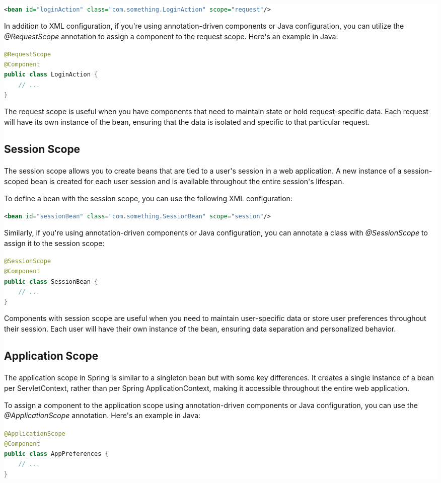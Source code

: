 ```xml
<bean id="loginAction" class="com.something.LoginAction" scope="request"/>
```

In addition to XML configuration, if you're using annotation-driven components or Java configuration, you can utilize the _@RequestScope_ annotation to assign a component to the request scope. Here's an example in Java:

```java
@RequestScope
@Component
public class LoginAction {
    // ...
}
```

The request scope is useful when you have components that need to maintain state or hold request-specific data. Each request will have its own instance of the bean, ensuring that the data is isolated and specific to that particular request.

## Session Scope

The session scope allows you to create beans that are tied to a user's session in a web application. A new instance of a session-scoped bean is created for each user session and is available throughout the entire session's lifespan.

To define a bean with the session scope, you can use the following XML configuration:

```xml
<bean id="sessionBean" class="com.something.SessionBean" scope="session"/>
```

Similarly, if you're using annotation-driven components or Java configuration, you can annotate a class with _@SessionScope_ to assign it to the session scope:

```java
@SessionScope
@Component
public class SessionBean {
    // ...
}
```

Components with session scope are useful when you need to maintain user-specific data or store user preferences throughout their session. Each user will have their own instance of the bean, ensuring data separation and personalized behavior.

## Application Scope

The application scope in Spring is similar to a singleton bean but with some key differences. It creates a single instance of a bean per ServletContext, rather than per Spring ApplicationContext, making it accessible throughout the entire web application.

To assign a component to the application scope using annotation-driven components or Java configuration, you can use the _@ApplicationScope_ annotation. Here's an example in Java:

```java
@ApplicationScope
@Component
public class AppPreferences {
    // ...
}
```
